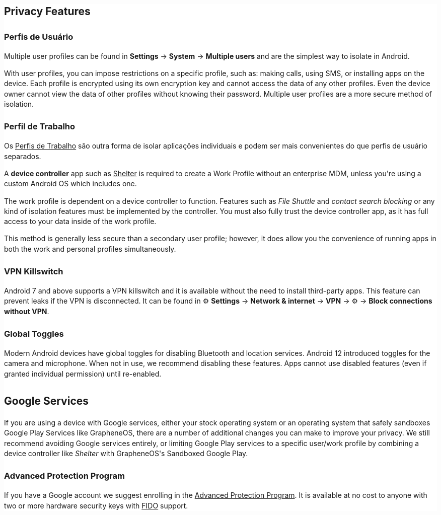 ## Privacy Features

### Perfis de Usuário

Multiple user profiles can be found in **Settings** → **System** → **Multiple users** and are the simplest way to isolate in Android.

With user profiles, you can impose restrictions on a specific profile, such as: making calls, using SMS, or installing apps on the device. Each profile is encrypted using its own encryption key and cannot access the data of any other profiles. Even the device owner cannot view the data of other profiles without knowing their password. Multiple user profiles are a more secure method of isolation.

### Perfil de Trabalho

Os [Perfis de Trabalho](https://support.google.com/work/android/answer/6191949) são outra forma de isolar aplicações individuais e podem ser mais convenientes do que perfis de usuário separados.

A **device controller** app such as [Shelter](../android.md#shelter) is required to create a Work Profile without an enterprise MDM, unless you're using a custom Android OS which includes one.

The work profile is dependent on a device controller to function. Features such as *File Shuttle* and *contact search blocking* or any kind of isolation features must be implemented by the controller. You must also fully trust the device controller app, as it has full access to your data inside of the work profile.

This method is generally less secure than a secondary user profile; however, it does allow you the convenience of running apps in both the work and personal profiles simultaneously.

### VPN Killswitch

Android 7 and above supports a VPN killswitch and it is available without the need to install third-party apps. This feature can prevent leaks if the VPN is disconnected. It can be found in :gear: **Settings** → **Network & internet** → **VPN** → :gear: → **Block connections without VPN**.

### Global Toggles

Modern Android devices have global toggles for disabling Bluetooth and location services. Android 12 introduced toggles for the camera and microphone. When not in use, we recommend disabling these features. Apps cannot use disabled features (even if granted individual permission) until re-enabled.

## Google Services

If you are using a device with Google services, either your stock operating system or an operating system that safely sandboxes Google Play Services like GrapheneOS, there are a number of additional changes you can make to improve your privacy. We still recommend avoiding Google services entirely, or limiting Google Play services to a specific user/work profile by combining a device controller like *Shelter* with GrapheneOS's Sandboxed Google Play.

### Advanced Protection Program

If you have a Google account we suggest enrolling in the [Advanced Protection Program](https://landing.google.com/advancedprotection/). It is available at no cost to anyone with two or more hardware security keys with [FIDO](../basics/multi-factor-authentication.md#fido-fast-identity-online) support.
